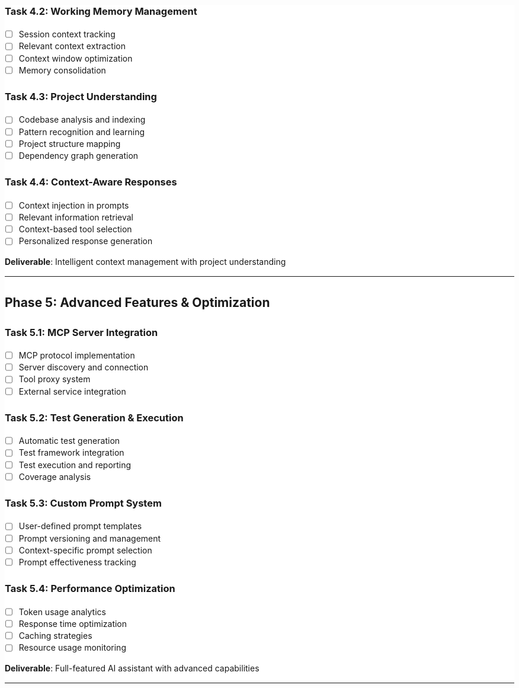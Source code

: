 ### Task 4.2: Working Memory Management
- [ ] Session context tracking
- [ ] Relevant context extraction
- [ ] Context window optimization
- [ ] Memory consolidation

### Task 4.3: Project Understanding
- [ ] Codebase analysis and indexing
- [ ] Pattern recognition and learning
- [ ] Project structure mapping
- [ ] Dependency graph generation

### Task 4.4: Context-Aware Responses
- [ ] Context injection in prompts
- [ ] Relevant information retrieval
- [ ] Context-based tool selection
- [ ] Personalized response generation

**Deliverable**: Intelligent context management with project understanding

---

## Phase 5: Advanced Features & Optimization

### Task 5.1: MCP Server Integration
- [ ] MCP protocol implementation
- [ ] Server discovery and connection
- [ ] Tool proxy system
- [ ] External service integration

### Task 5.2: Test Generation & Execution
- [ ] Automatic test generation
- [ ] Test framework integration
- [ ] Test execution and reporting
- [ ] Coverage analysis

### Task 5.3: Custom Prompt System
- [ ] User-defined prompt templates
- [ ] Prompt versioning and management
- [ ] Context-specific prompt selection
- [ ] Prompt effectiveness tracking

### Task 5.4: Performance Optimization
- [ ] Token usage analytics
- [ ] Response time optimization
- [ ] Caching strategies
- [ ] Resource usage monitoring

**Deliverable**: Full-featured AI assistant with advanced capabilities

---